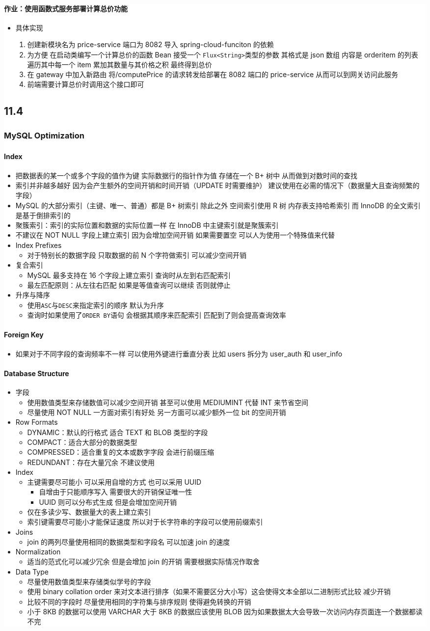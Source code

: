 #### 作业：使用函数式服务部署计算总价功能

- 具体实现

  1.  创建新模块名为 price-service 端口为 8082 导入 spring-cloud-funciton 的依赖
  2.  为方便 在启动类编写一个计算总价的函数 Bean 接受一个 `Flux<String>`类型的参数 其格式是 json 数组 内容是 orderitem 的列表 遍历其中每一个 item 累加其数量与其价格之积 最终得到总价
  3.  在 gateway 中加入新路由 将/computePrice 的请求转发给部署在 8082 端口的 price-service 从而可以到网关访问此服务
  4.  前端需要计算总价时调用这个接口即可

## 11.4

### MySQL Optimization

#### Index

- 把数据表的某一个或多个字段的值作为键 实际数据行的指针作为值 存储在一个 B+ 树中 从而做到对数时间的查找
- 索引并非越多越好 因为会产生额外的空间开销和时间开销（UPDATE 时需要维护） 建议使用在必需的情况下（数据量大且查询频繁的字段）
- MySQL 的大部分索引（主键、唯一、普通）都是 B+ 树索引 除此之外 空间索引使用 R 树 内存表支持哈希索引 而 InnoDB 的全文索引是基于倒排索引的
- 聚簇索引：索引的实际位置和数据的实际位置一样 在 InnoDB 中主键索引就是聚簇索引
- 不建议在 NOT NULL 字段上建立索引 因为会增加空间开销 如果需要置空 可以人为使用一个特殊值来代替
- Index Prefixes
  - 对于特别长的数据字段 只取数据的前 N 个字符做索引 可以减少空间开销
- 复合索引
  - MySQL 最多支持在 16 个字段上建立索引 查询时从左到右匹配索引
  - 最左匹配原则：从左往右匹配 如果是等值查询可以继续 否则就停止
- 升序与降序
  - 使用`ASC`与`DESC`来指定索引的顺序 默认为升序
  - 查询时如果使用了`ORDER BY`语句 会根据其顺序来匹配索引 匹配到了则会提高查询效率

#### Foreign Key

- 如果对于不同字段的查询频率不一样 可以使用外键进行垂直分表 比如 users 拆分为 user_auth 和 user_info

#### Database Structure

- 字段
  - 使用数值类型来存储数值可以减少空间开销 甚至可以使用 MEDIUMINT 代替 INT 来节省空间
  - 尽量使用 NOT NULL 一方面对索引有好处 另一方面可以减少额外一位 bit 的空间开销
- Row Formats
  - DYNAMIC：默认的行格式 适合 TEXT 和 BLOB 类型的字段
  - COMPACT：适合大部分的数据类型
  - COMPRESSED：适合重复的文本或数字字段 会进行前缀压缩
  - REDUNDANT：存在大量冗余 不建议使用
- Index
  - 主键需要尽可能小 可以采用自增的方式 也可以采用 UUID
    - 自增由于只能顺序写入 需要很大的开销保证唯一性
    - UUID 则可以分布式生成 但是会增加空间开销
  - 仅在多读少写、数据量大的表上建立索引
  - 索引键需要尽可能小才能保证速度 所以对于长字符串的字段可以使用前缀索引
- Joins
  - join 的两列尽量使用相同的数据类型和字段名 可以加速 join 的速度
- Normalization
  - 适当的范式化可以减少冗余 但是会增加 join 的开销 需要根据实际情况作取舍
- Data Type
  - 尽量使用数值类型来存储类似学号的字段
  - 使用 binary collation order 来对文本进行排序（如果不需要区分大小写）这会使得文本全部以二进制形式比较 减少开销
  - 比较不同的字段时 尽量使用相同的字符集与排序规则 使得避免转换的开销
  - 小于 8KB 的数据可以使用 VARCHAR 大于 8KB 的数据应该使用 BLOB 因为如果数据太大会导致一次访问内存页面连一个数据都读不完
